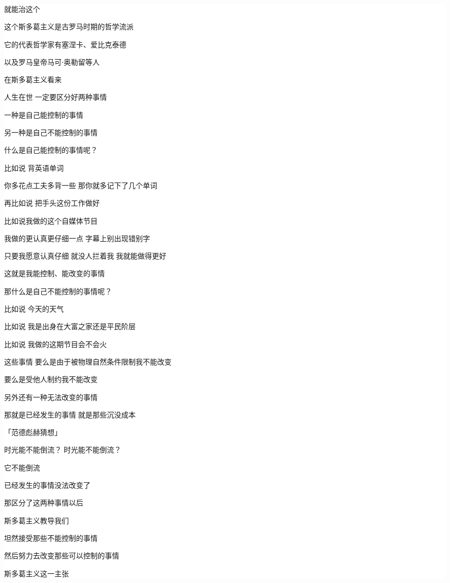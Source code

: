 就能治这个

这个斯多葛主义是古罗马时期的哲学流派

它的代表哲学家有塞涅卡、爱比克泰德

以及罗马皇帝马可·奥勒留等人

在斯多葛主义看来

人生在世 一定要区分好两种事情

一种是自己能控制的事情

另一种是自己不能控制的事情

什么是自己能控制的事情呢？

比如说 背英语单词

你多花点工夫多背一些 那你就多记下了几个单词

再比如说 把手头这份工作做好

比如说我做的这个自媒体节目

我做的更认真更仔细一点 字幕上别出现错别字

只要我愿意认真仔细 就没人拦着我 我就能做得更好

这就是我能控制、能改变的事情

那什么是自己不能控制的事情呢？

比如说 今天的天气

比如说 我是出身在大富之家还是平民阶层

比如说 我做的这期节目会不会火

这些事情 要么是由于被物理自然条件限制我不能改变

要么是受他人制约我不能改变

另外还有一种无法改变的事情

那就是已经发生的事情 就是那些沉没成本

「范德彪赫猜想」

时光能不能倒流？ 时光能不能倒流？

它不能倒流

已经发生的事情没法改变了

那区分了这两种事情以后

斯多葛主义教导我们

坦然接受那些不能控制的事情

然后努力去改变那些可以控制的事情

斯多葛主义这一主张
